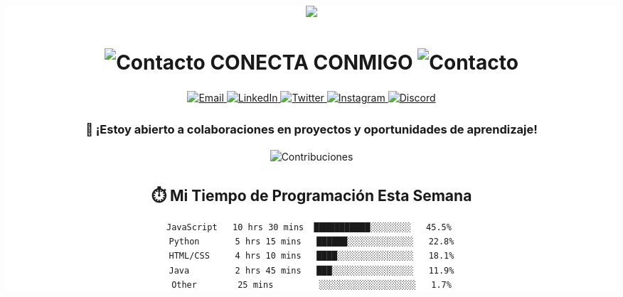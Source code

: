 
<p align="center">
  <img src="https://user-images.githubusercontent.com/74038190/212284100-561aa473-3905-4a80-b561-0d28506553ee.gif" width="700">
</p>


<h1 align="center">
  <img src="https://user-images.githubusercontent.com/74038190/216122044-0ef41666-787a-4d64-81a1-5a6bd98705e3.png" width="30" alt="Contacto">
  <b> CONECTA CONMIGO</b>
  <img src="https://user-images.githubusercontent.com/74038190/216122044-0ef41666-787a-4d64-81a1-5a6bd98705e3.png" width="30" alt="Contacto">
</h1>

<div align="center">
  <a href="mailto:tu-email@example.com">
    <img src="https://img.shields.io/badge/Email-D14836?style=for-the-badge&logo=gmail&logoColor=white&color=00E7FF" alt="Email"/>
  </a>
  <a href="https://www.linkedin.com/in/tu-perfil/">
    <img src="https://img.shields.io/badge/LinkedIn-0077B5?style=for-the-badge&logo=linkedin&logoColor=white&color=00E7FF" alt="LinkedIn"/>
  </a>
  <a href="https://twitter.com/tu-usuario">
    <img src="https://img.shields.io/badge/Twitter-1DA1F2?style=for-the-badge&logo=twitter&logoColor=white&color=00E7FF" alt="Twitter"/>
  </a>
  <a href="https://www.instagram.com/tu-usuario/">
    <img src="https://img.shields.io/badge/Instagram-E4405F?style=for-the-badge&logo=instagram&logoColor=white&color=00E7FF" alt="Instagram"/>
  </a>
  <a href="https://discord.gg/tu-servidor">
    <img src="https://img.shields.io/badge/Discord-7289DA?style=for-the-badge&logo=discord&logoColor=white&color=00E7FF" alt="Discord"/>
  </a>
</div>

<div align="center">
  <h3>💬 ¡Estoy abierto a colaboraciones en proyectos y oportunidades de aprendizaje!</h3>
</div>


<div align="center">
  <img src="https://github.com/tu-usuario/tu-usuario/blob/output/github-contribution-grid-snake-dark.svg" width="100%" alt="Contribuciones" />
</div>


<div align="center">
  <h2>⏱️ Mi Tiempo de Programación Esta Semana</h2>
  
  
  ```text
  JavaScript   10 hrs 30 mins  ███████████░░░░░░░░   45.5% 
  Python       5 hrs 15 mins   ██████░░░░░░░░░░░░░   22.8%
  HTML/CSS     4 hrs 10 mins   ████░░░░░░░░░░░░░░░   18.1%
  Java         2 hrs 45 mins   ███░░░░░░░░░░░░░░░░   11.9%
  Other        25 mins         ░░░░░░░░░░░░░░░░░░░   1.7%
